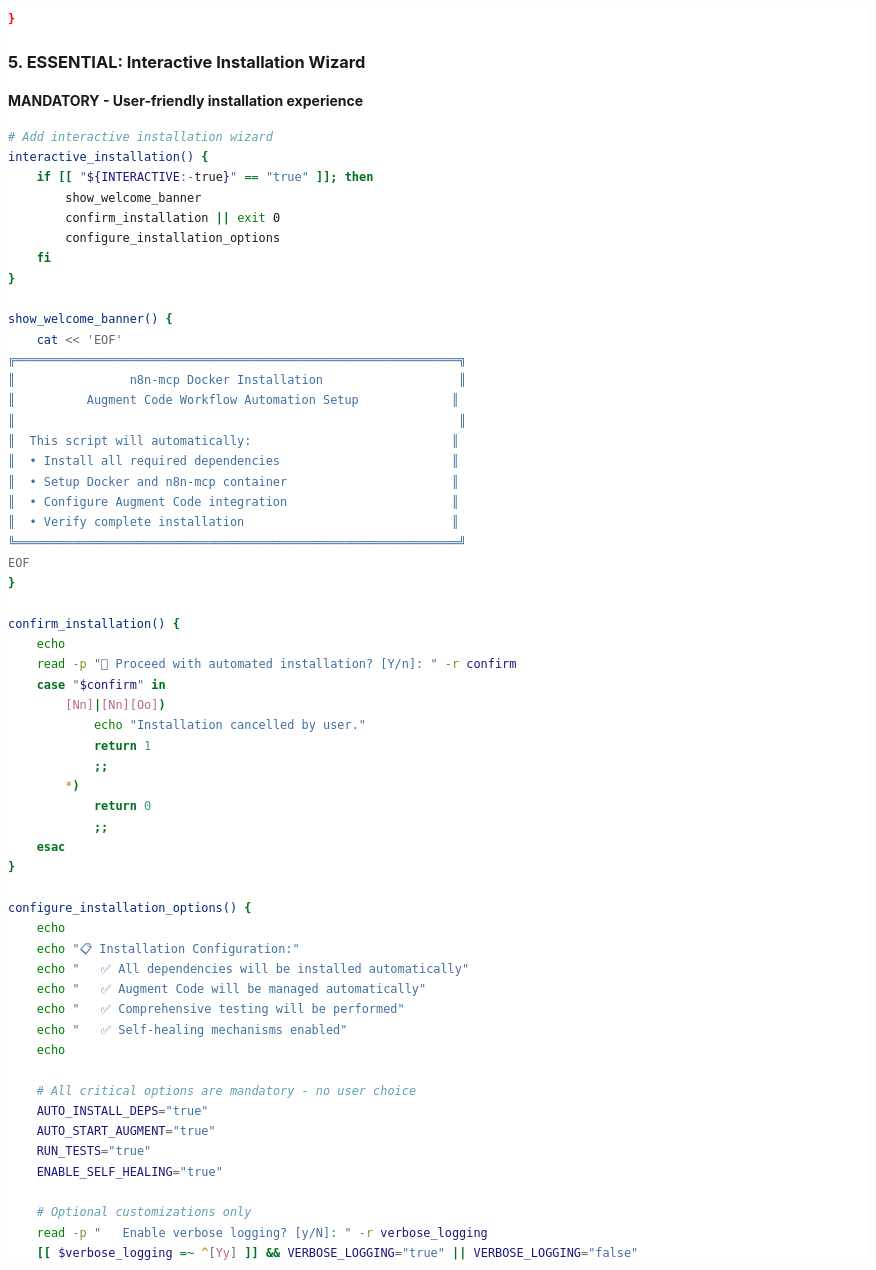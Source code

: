 ```bash
}
```

### 5. ESSENTIAL: Interactive Installation Wizard
**MANDATORY - User-friendly installation experience**

```bash
# Add interactive installation wizard
interactive_installation() {
    if [[ "${INTERACTIVE:-true}" == "true" ]]; then
        show_welcome_banner
        confirm_installation || exit 0
        configure_installation_options
    fi
}

show_welcome_banner() {
    cat << 'EOF'
╔══════════════════════════════════════════════════════════════╗
║                n8n-mcp Docker Installation                   ║
║          Augment Code Workflow Automation Setup             ║
║                                                              ║
║  This script will automatically:                            ║
║  • Install all required dependencies                        ║
║  • Setup Docker and n8n-mcp container                       ║
║  • Configure Augment Code integration                       ║
║  • Verify complete installation                             ║
╚══════════════════════════════════════════════════════════════╝
EOF
}

confirm_installation() {
    echo
    read -p "🚀 Proceed with automated installation? [Y/n]: " -r confirm
    case "$confirm" in
        [Nn]|[Nn][Oo]) 
            echo "Installation cancelled by user."
            return 1
            ;;
        *)
            return 0
            ;;
    esac
}

configure_installation_options() {
    echo
    echo "📋 Installation Configuration:"
    echo "   ✅ All dependencies will be installed automatically"
    echo "   ✅ Augment Code will be managed automatically"
    echo "   ✅ Comprehensive testing will be performed"
    echo "   ✅ Self-healing mechanisms enabled"
    echo

    # All critical options are mandatory - no user choice
    AUTO_INSTALL_DEPS="true"
    AUTO_START_AUGMENT="true"
    RUN_TESTS="true"
    ENABLE_SELF_HEALING="true"

    # Optional customizations only
    read -p "   Enable verbose logging? [y/N]: " -r verbose_logging
    [[ $verbose_logging =~ ^[Yy] ]] && VERBOSE_LOGGING="true" || VERBOSE_LOGGING="false"
```